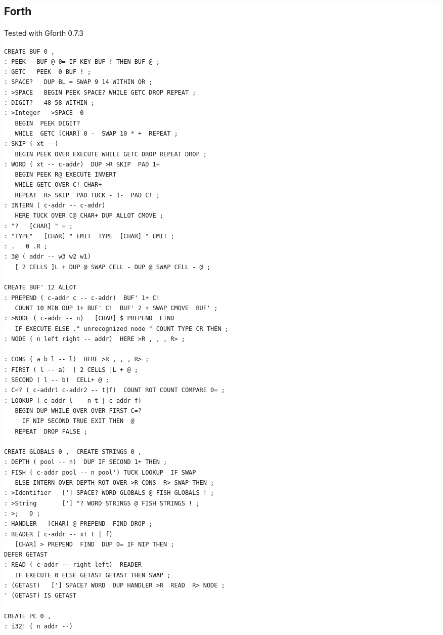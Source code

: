 

## Forth

Tested with Gforth 0.7.3

```Forth
CREATE BUF 0 ,
: PEEK   BUF @ 0= IF KEY BUF ! THEN BUF @ ;
: GETC   PEEK  0 BUF ! ;
: SPACE?   DUP BL = SWAP 9 14 WITHIN OR ;
: >SPACE   BEGIN PEEK SPACE? WHILE GETC DROP REPEAT ;
: DIGIT?   48 58 WITHIN ;
: >Integer   >SPACE  0
   BEGIN  PEEK DIGIT?
   WHILE  GETC [CHAR] 0 -  SWAP 10 * +  REPEAT ;
: SKIP ( xt --)
   BEGIN PEEK OVER EXECUTE WHILE GETC DROP REPEAT DROP ;
: WORD ( xt -- c-addr)  DUP >R SKIP  PAD 1+
   BEGIN PEEK R@ EXECUTE INVERT
   WHILE GETC OVER C! CHAR+
   REPEAT  R> SKIP  PAD TUCK - 1-  PAD C! ;
: INTERN ( c-addr -- c-addr)
   HERE TUCK OVER C@ CHAR+ DUP ALLOT CMOVE ;
: "?   [CHAR] " = ;
: "TYPE"   [CHAR] " EMIT  TYPE  [CHAR] " EMIT ;
: .   0 .R ;
: 3@ ( addr -- w3 w2 w1)
   [ 2 CELLS ]L + DUP @ SWAP CELL - DUP @ SWAP CELL - @ ;

CREATE BUF' 12 ALLOT
: PREPEND ( c-addr c -- c-addr)  BUF' 1+ C!
   COUNT 10 MIN DUP 1+ BUF' C!  BUF' 2 + SWAP CMOVE  BUF' ;
: >NODE ( c-addr -- n)   [CHAR] $ PREPEND  FIND
   IF EXECUTE ELSE ." unrecognized node " COUNT TYPE CR THEN ;
: NODE ( n left right -- addr)  HERE >R , , , R> ;

: CONS ( a b l -- l)  HERE >R , , , R> ;
: FIRST ( l -- a)  [ 2 CELLS ]L + @ ;
: SECOND ( l -- b)  CELL+ @ ;
: C=? ( c-addr1 c-addr2 -- t|f)  COUNT ROT COUNT COMPARE 0= ;
: LOOKUP ( c-addr l -- n t | c-addr f)
   BEGIN DUP WHILE OVER OVER FIRST C=?
     IF NIP SECOND TRUE EXIT THEN  @
   REPEAT  DROP FALSE ;

CREATE GLOBALS 0 ,  CREATE STRINGS 0 ,
: DEPTH ( pool -- n)  DUP IF SECOND 1+ THEN ;
: FISH ( c-addr pool -- n pool') TUCK LOOKUP  IF SWAP
   ELSE INTERN OVER DEPTH ROT OVER >R CONS  R> SWAP THEN ;
: >Identifier   ['] SPACE? WORD GLOBALS @ FISH GLOBALS ! ;
: >String       ['] "? WORD STRINGS @ FISH STRINGS ! ;
: >;   0 ;
: HANDLER   [CHAR] @ PREPEND  FIND DROP ;
: READER ( c-addr -- xt t | f)
   [CHAR] > PREPEND  FIND  DUP 0= IF NIP THEN ;
DEFER GETAST
: READ ( c-addr -- right left)  READER
   IF EXECUTE 0 ELSE GETAST GETAST THEN SWAP ;
: (GETAST)   ['] SPACE? WORD  DUP HANDLER >R  READ  R> NODE ;
' (GETAST) IS GETAST

CREATE PC 0 ,
: i32! ( n addr --)
```